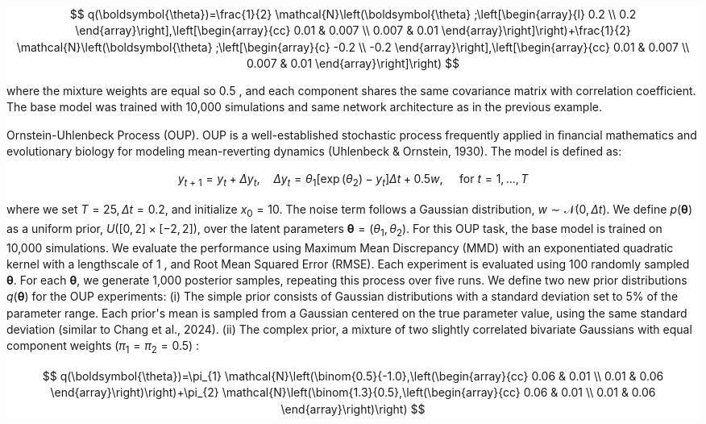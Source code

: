 $$
q(\boldsymbol{\theta})=\frac{1}{2} \mathcal{N}\left(\boldsymbol{\theta} ;\left[\begin{array}{l}
0.2 \\
0.2
\end{array}\right],\left[\begin{array}{cc}
0.01 & 0.007 \\
0.007 & 0.01
\end{array}\right]\right)+\frac{1}{2} \mathcal{N}\left(\boldsymbol{\theta} ;\left[\begin{array}{c}
-0.2 \\
-0.2
\end{array}\right],\left[\begin{array}{cc}
0.01 & 0.007 \\
0.007 & 0.01
\end{array}\right]\right)
$$

where the mixture weights are equal so 0.5 , and each component shares the same covariance matrix with correlation coefficient. The base model was trained with 10,000 simulations and same network architecture as in the previous example.

Ornstein-Uhlenbeck Process (OUP). OUP is a well-established stochastic process frequently applied in financial mathematics and evolutionary biology for modeling mean-reverting dynamics (Uhlenbeck \& Ornstein, 1930). The model is defined as:

$$
y_{t+1}=y_{t}+\Delta y_{t}, \quad \Delta y_{t}=\theta_{1}\left[\exp \left(\theta_{2}\right)-y_{t}\right] \Delta t+0.5 w, \quad \text { for } t=1, \ldots, T
$$

where we set $T=25, \Delta t=0.2$, and initialize $x_{0}=10$. The noise term follows a Gaussian distribution, $w \sim \mathcal{N}(0, \Delta t)$. We define $p(\boldsymbol{\theta})$ as a uniform prior, $U([0,2] \times[-2,2])$, over the latent parameters $\boldsymbol{\theta}=\left(\theta_{1}, \theta_{2}\right)$.
For this OUP task, the base model is trained on 10,000 simulations. We evaluate the performance using Maximum Mean Discrepancy (MMD) with an exponentiated quadratic kernel with a lengthscale of 1 , and Root Mean Squared Error (RMSE). Each experiment is evaluated using 100 randomly sampled $\boldsymbol{\theta}$. For each $\boldsymbol{\theta}$, we generate 1,000 posterior samples, repeating this process over five runs.
We define two new prior distributions $q(\boldsymbol{\theta})$ for the OUP experiments: (i) The simple prior consists of Gaussian distributions with a standard deviation set to $5 \%$ of the parameter range. Each prior's mean is sampled from a Gaussian centered on the true parameter value, using the same standard deviation (similar to Chang et al., 2024). (ii) The complex prior, a mixture of two slightly correlated bivariate Gaussians with equal component weights $\left(\pi_{1}=\pi_{2}=0.5\right)$ :

$$
q(\boldsymbol{\theta})=\pi_{1} \mathcal{N}\left(\binom{0.5}{-1.0},\left(\begin{array}{cc}
0.06 & 0.01 \\
0.01 & 0.06
\end{array}\right)\right)+\pi_{2} \mathcal{N}\left(\binom{1.3}{0.5},\left(\begin{array}{cc}
0.06 & 0.01 \\
0.01 & 0.06
\end{array}\right)\right)
$$


[^0]: ${ }^{1}$ ACEP does not afford complex correlated priors, so it is not included.